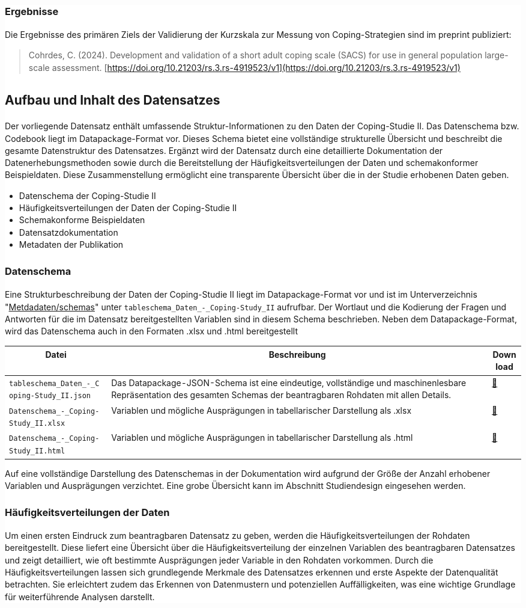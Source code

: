 
### Ergebnisse  

Die Ergebnisse des primären Ziels der Validierung der Kurzskala zur Messung von Coping-Strategien sind im preprint publiziert:

> Cohrdes, C. (2024). Development and validation of a short adult coping scale (SACS) for use in general population large-scale assessment. [https://doi.org/10.21203/rs.3.rs-4919523/v1](https://doi.org/10.21203/rs.3.rs-4919523/v1)

## Aufbau und Inhalt des Datensatzes  

Der vorliegende Datensatz enthält umfassende Struktur-Informationen zu den Daten der Coping-Studie II. Das Datenschema bzw. Codebook liegt im Datapackage-Format vor. Dieses Schema bietet eine vollständige strukturelle Übersicht und beschreibt die gesamte Datenstruktur des Datensatzes. 
Ergänzt wird der Datensatz durch eine detaillierte Dokumentation der Datenerhebungsmethoden sowie durch die Bereitstellung der Häufigkeitsverteilungen der Daten und schemakonformer Beispieldaten. Diese Zusammenstellung ermöglicht eine transparente Übersicht über die in der Studie erhobenen Daten geben.

- Datenschema der Coping-Studie II 
- Häufigkeitsverteilungen der Daten der Coping-Studie II
- Schemakonforme Beispieldaten
- Datensatzdokumentation
- Metadaten der Publikation

### Datenschema 

Eine Strukturbeschreibung der Daten der Coping-Studie II liegt im Datapackage-Format vor und ist im Unterverzeichnis "[Metdadaten/schemas](https://github.com/robert-koch-institut/Umgang_mit_Herausforderungen_im_Leben_Coping-Studie_2/blob/main/Metadaten/schemas)" unter `tableschema_Daten_-_Coping-Study_II` aufrufbar. Der Wortlaut und die Kodierung der Fragen und Antworten für die im Datensatz bereitgestellten Variablen sind in diesem Schema beschrieben. Neben dem Datapackage-Format, wird das Datenschema auch in den Formaten .xlsx und .html bereitgestellt

|Datei|Beschreibung|Download|
| ---| ---| ---|
|`tableschema_Daten_-_Coping-Study_II.json`     |Das Datapackage-JSON-Schema ist eine eindeutige, vollständige und maschinenlesbare Repräsentation des gesamten Schemas der beantragbaren Rohdaten mit allen Details.|[💾](https://github.com/robert-koch-institut/Umgang_mit_Herausforderungen_im_Leben_Coping-Studie_2/blob/main/Metadaten/schemas/tableschema_Daten_-_Coping-Study_II.json)|
|`Datenschema_-_Coping-Study_II.xlsx`     |Variablen und mögliche Ausprägungen in tabellarischer Darstellung als .xlsx|[💾](https://github.com/robert-koch-institut/Umgang_mit_Herausforderungen_im_Leben_Coping-Studie_2/blob/main/Datenschema_-_Coping-Study_II.xlsx)|
|`Datenschema_-_Coping-Study_II.html`     |Variablen und mögliche Ausprägungen in tabellarischer Darstellung als .html|[💾](https://github.com/robert-koch-institut/Umgang_mit_Herausforderungen_im_Leben_Coping-Studie_2/blob/main/Datenschema_-_Coping-Study_II.html)|

Auf eine vollständige Darstellung des Datenschemas in der Dokumentation wird aufgrund der Größe der Anzahl erhobener Variablen und Ausprägungen verzichtet. Eine grobe Übersicht kann im Abschnitt Studiendesign eingesehen werden.

### Häufigkeitsverteilungen der Daten  

Um einen ersten Eindruck zum beantragbaren Datensatz zu geben, werden die Häufigkeitsverteilungen der Rohdaten bereitgestellt. 
Diese liefert eine Übersicht über die Häufigkeitsverteilung der einzelnen Variablen des beantragbaren Datensatzes und zeigt detailliert, wie oft bestimmte Ausprägungen jeder Variable in den Rohdaten vorkommen. Durch die Häufigkeitsverteilungen lassen sich grundlegende Merkmale des Datensatzes erkennen und erste Aspekte der Datenqualität betrachten. Sie erleichtert zudem das Erkennen von Datenmustern und potenziellen Auffälligkeiten, was eine wichtige Grundlage für weiterführende Analysen darstellt. 
